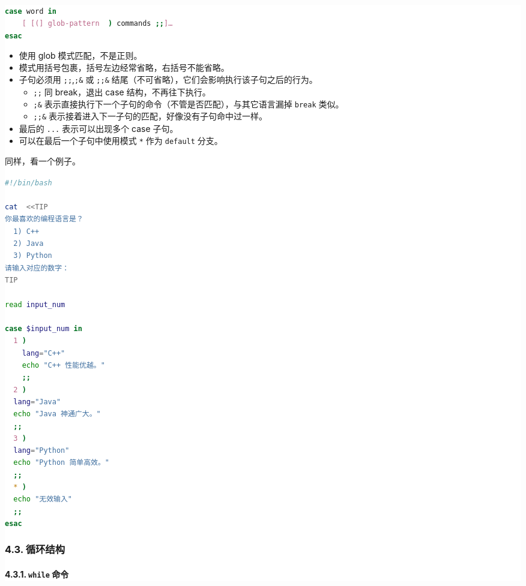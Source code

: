 ```bash
case word in
    [ [(] glob-pattern  ) commands ;;]…
esac
```

- 使用 glob 模式匹配，不是正则。
- 模式用括号包裹，括号左边经常省略，右括号不能省略。
- 子句必须用 `;;`,`;&` 或 `;;&` 结尾（不可省略），它们会影响执行该子句之后的行为。
  - `;;` 同 break，退出 case 结构，不再往下执行。
  - `;&` 表示直接执行下一个子句的命令（不管是否匹配），与其它语言漏掉 `break` 类似。
  - `;;&` 表示接着进入下一子句的匹配，好像没有子句命中过一样。
- 最后的 `...` 表示可以出现多个 case 子句。
- 可以在最后一个子句中使用模式 `*` 作为 `default` 分支。

同样，看一个例子。

```bash
#!/bin/bash

cat  <<TIP
你最喜欢的编程语言是？
  1) C++
  2) Java
  3) Python
请输入对应的数字：
TIP

read input_num

case $input_num in
  1 )
    lang="C++"
    echo "C++ 性能优越。"
    ;;
  2 )
  lang="Java"
  echo "Java 神通广大。"
  ;;
  3 )
  lang="Python"
  echo "Python 简单高效。"
  ;;
  * )
  echo "无效输入"
  ;;
esac
```

### 4.3. 循环结构

#### 4.3.1. `while` 命令
